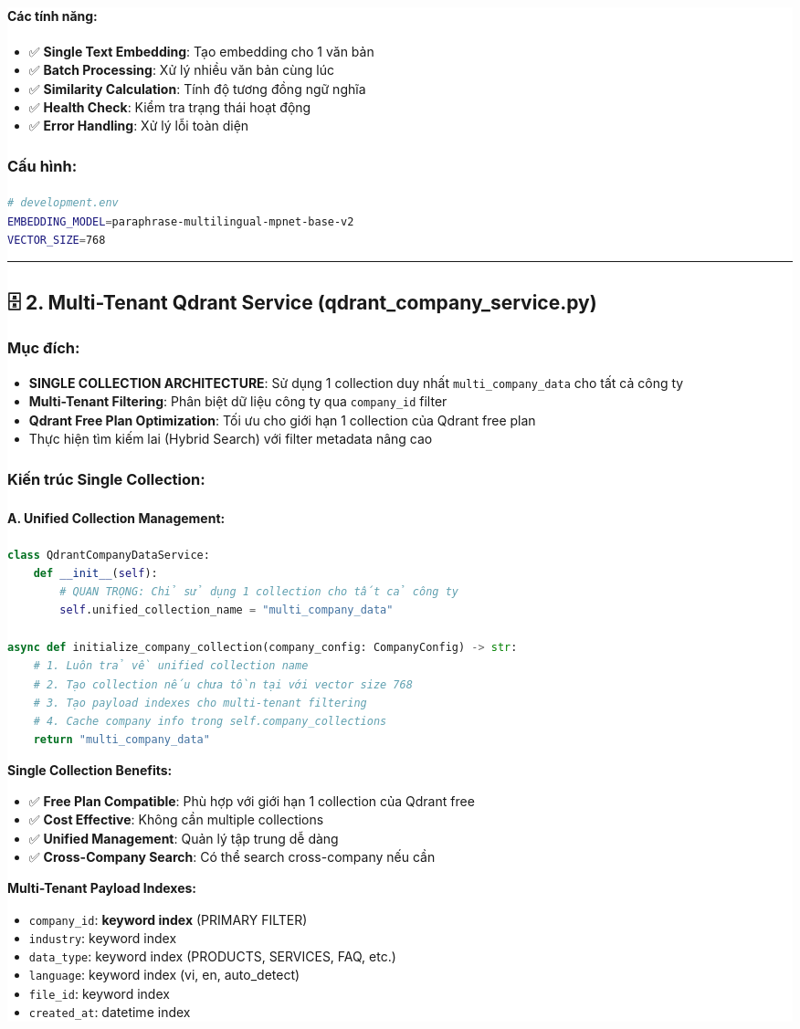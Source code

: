 #### **Các tính năng:**
- ✅ **Single Text Embedding**: Tạo embedding cho 1 văn bản
- ✅ **Batch Processing**: Xử lý nhiều văn bản cùng lúc
- ✅ **Similarity Calculation**: Tính độ tương đồng ngữ nghĩa
- ✅ **Health Check**: Kiểm tra trạng thái hoạt động
- ✅ **Error Handling**: Xử lý lỗi toàn diện

### **Cấu hình:**
```bash
# development.env
EMBEDDING_MODEL=paraphrase-multilingual-mpnet-base-v2
VECTOR_SIZE=768
```

---

## 🗄️ **2. Multi-Tenant Qdrant Service (qdrant_company_service.py)**

### **Mục đích:**
- **SINGLE COLLECTION ARCHITECTURE**: Sử dụng 1 collection duy nhất `multi_company_data` cho tất cả công ty
- **Multi-Tenant Filtering**: Phân biệt dữ liệu công ty qua `company_id` filter
- **Qdrant Free Plan Optimization**: Tối ưu cho giới hạn 1 collection của Qdrant free plan
- Thực hiện tìm kiếm lai (Hybrid Search) với filter metadata nâng cao

### **Kiến trúc Single Collection:**

#### **A. Unified Collection Management:**
```python
class QdrantCompanyDataService:
    def __init__(self):
        # QUAN TRỌNG: Chỉ sử dụng 1 collection cho tất cả công ty
        self.unified_collection_name = "multi_company_data"
        
async def initialize_company_collection(company_config: CompanyConfig) -> str:
    # 1. Luôn trả về unified collection name
    # 2. Tạo collection nếu chưa tồn tại với vector size 768
    # 3. Tạo payload indexes cho multi-tenant filtering
    # 4. Cache company info trong self.company_collections
    return "multi_company_data"
```

**Single Collection Benefits:**
- ✅ **Free Plan Compatible**: Phù hợp với giới hạn 1 collection của Qdrant free
- ✅ **Cost Effective**: Không cần multiple collections
- ✅ **Unified Management**: Quản lý tập trung dễ dàng
- ✅ **Cross-Company Search**: Có thể search cross-company nếu cần

**Multi-Tenant Payload Indexes:**
- `company_id`: **keyword index** (PRIMARY FILTER)
- `industry`: keyword index  
- `data_type`: keyword index (PRODUCTS, SERVICES, FAQ, etc.)
- `language`: keyword index (vi, en, auto_detect)
- `file_id`: keyword index
- `created_at`: datetime index
